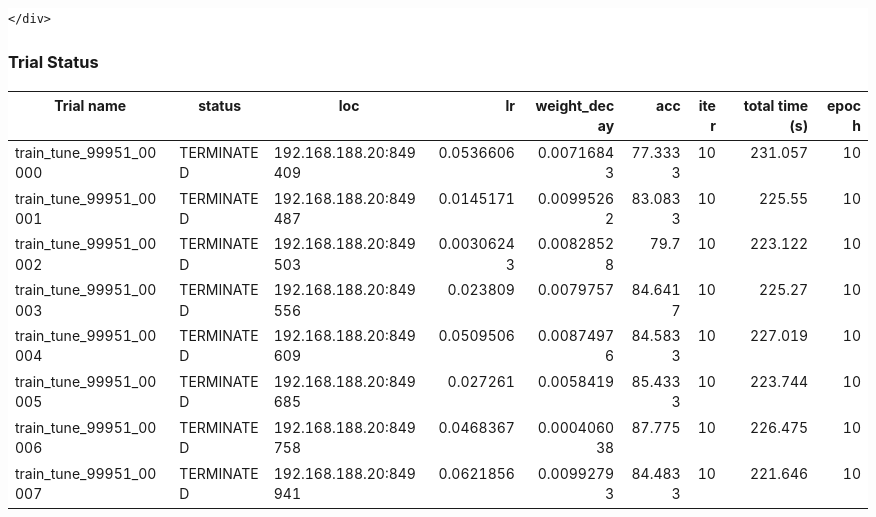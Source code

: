     </div>

  </div>
  <div class="hDivider"></div>
  <div class="trialStatus">
    <h3>Trial Status</h3>
    <table>
<thead>
<tr><th>Trial name            </th><th>status    </th><th>loc                  </th><th style="text-align: right;">        lr</th><th style="text-align: right;">  weight_decay</th><th style="text-align: right;">    acc</th><th style="text-align: right;">  iter</th><th style="text-align: right;">  total time (s)</th><th style="text-align: right;">  epoch</th></tr>
</thead>
<tbody>
<tr><td>train_tune_99951_00000</td><td>TERMINATED</td><td>192.168.188.20:849409</td><td style="text-align: right;">0.0536606 </td><td style="text-align: right;">   0.00716843 </td><td style="text-align: right;">77.3333</td><td style="text-align: right;">    10</td><td style="text-align: right;">         231.057</td><td style="text-align: right;">     10</td></tr>
<tr><td>train_tune_99951_00001</td><td>TERMINATED</td><td>192.168.188.20:849487</td><td style="text-align: right;">0.0145171 </td><td style="text-align: right;">   0.00995262 </td><td style="text-align: right;">83.0833</td><td style="text-align: right;">    10</td><td style="text-align: right;">         225.55 </td><td style="text-align: right;">     10</td></tr>
<tr><td>train_tune_99951_00002</td><td>TERMINATED</td><td>192.168.188.20:849503</td><td style="text-align: right;">0.00306243</td><td style="text-align: right;">   0.00828528 </td><td style="text-align: right;">79.7   </td><td style="text-align: right;">    10</td><td style="text-align: right;">         223.122</td><td style="text-align: right;">     10</td></tr>
<tr><td>train_tune_99951_00003</td><td>TERMINATED</td><td>192.168.188.20:849556</td><td style="text-align: right;">0.023809  </td><td style="text-align: right;">   0.0079757  </td><td style="text-align: right;">84.6417</td><td style="text-align: right;">    10</td><td style="text-align: right;">         225.27 </td><td style="text-align: right;">     10</td></tr>
<tr><td>train_tune_99951_00004</td><td>TERMINATED</td><td>192.168.188.20:849609</td><td style="text-align: right;">0.0509506 </td><td style="text-align: right;">   0.00874976 </td><td style="text-align: right;">84.5833</td><td style="text-align: right;">    10</td><td style="text-align: right;">         227.019</td><td style="text-align: right;">     10</td></tr>
<tr><td>train_tune_99951_00005</td><td>TERMINATED</td><td>192.168.188.20:849685</td><td style="text-align: right;">0.027261  </td><td style="text-align: right;">   0.0058419  </td><td style="text-align: right;">85.4333</td><td style="text-align: right;">    10</td><td style="text-align: right;">         223.744</td><td style="text-align: right;">     10</td></tr>
<tr><td>train_tune_99951_00006</td><td>TERMINATED</td><td>192.168.188.20:849758</td><td style="text-align: right;">0.0468367 </td><td style="text-align: right;">   0.000406038</td><td style="text-align: right;">87.775 </td><td style="text-align: right;">    10</td><td style="text-align: right;">         226.475</td><td style="text-align: right;">     10</td></tr>
<tr><td>train_tune_99951_00007</td><td>TERMINATED</td><td>192.168.188.20:849941</td><td style="text-align: right;">0.0621856 </td><td style="text-align: right;">   0.00992793 </td><td style="text-align: right;">84.4833</td><td style="text-align: right;">    10</td><td style="text-align: right;">         221.646</td><td style="text-align: right;">     10</td></tr>
</tbody>
</table>
  </div>
</div>
<style>
.tuneStatus {
  color: var(--jp-ui-font-color1);
}
.tuneStatus .systemInfo {
  display: flex;
  flex-direction: column;
}
.tuneStatus td {
  white-space: nowrap;
}
.tuneStatus .trialStatus {
  display: flex;
  flex-direction: column;